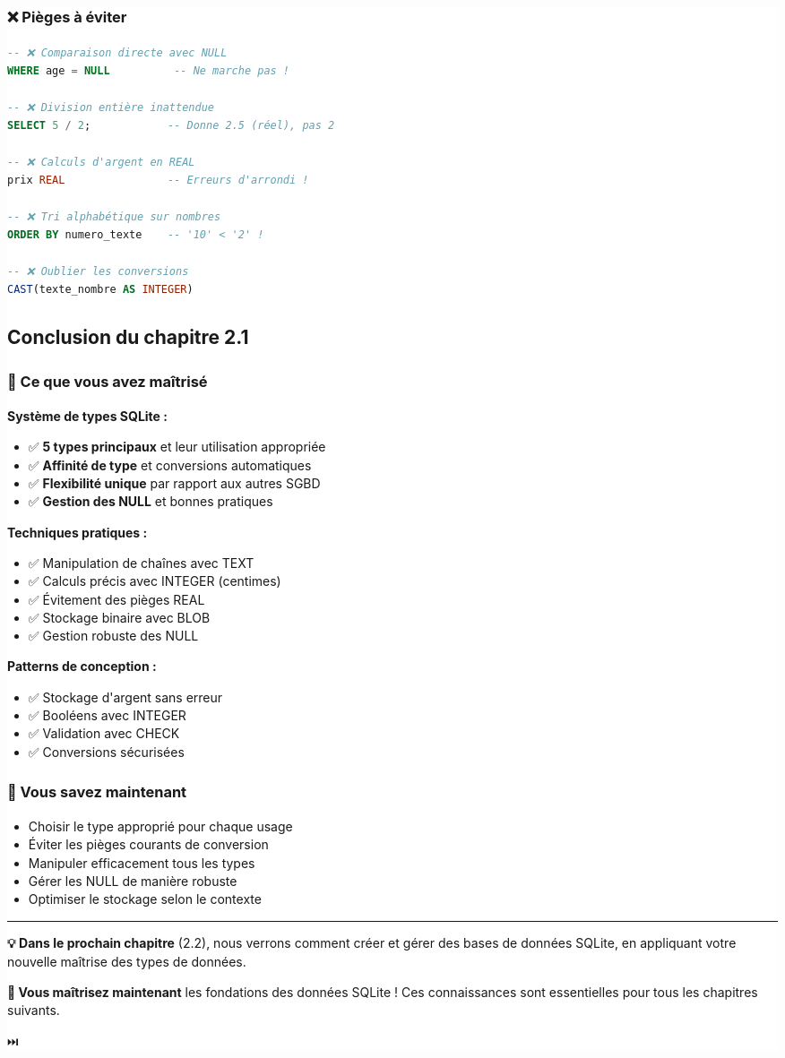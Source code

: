 ### ❌ Pièges à éviter

```sql
-- ❌ Comparaison directe avec NULL
WHERE age = NULL          -- Ne marche pas !

-- ❌ Division entière inattendue
SELECT 5 / 2;            -- Donne 2.5 (réel), pas 2

-- ❌ Calculs d'argent en REAL
prix REAL                -- Erreurs d'arrondi !

-- ❌ Tri alphabétique sur nombres
ORDER BY numero_texte    -- '10' < '2' !

-- ❌ Oublier les conversions
CAST(texte_nombre AS INTEGER)
```

## Conclusion du chapitre 2.1

### 🎉 Ce que vous avez maîtrisé

**Système de types SQLite :**
- ✅ **5 types principaux** et leur utilisation appropriée
- ✅ **Affinité de type** et conversions automatiques
- ✅ **Flexibilité unique** par rapport aux autres SGBD
- ✅ **Gestion des NULL** et bonnes pratiques

**Techniques pratiques :**
- ✅ Manipulation de chaînes avec TEXT
- ✅ Calculs précis avec INTEGER (centimes)
- ✅ Évitement des pièges REAL
- ✅ Stockage binaire avec BLOB
- ✅ Gestion robuste des NULL

**Patterns de conception :**
- ✅ Stockage d'argent sans erreur
- ✅ Booléens avec INTEGER
- ✅ Validation avec CHECK
- ✅ Conversions sécurisées

### 🚀 Vous savez maintenant

- Choisir le type approprié pour chaque usage
- Éviter les pièges courants de conversion
- Manipuler efficacement tous les types
- Gérer les NULL de manière robuste
- Optimiser le stockage selon le contexte

---

**💡 Dans le prochain chapitre** (2.2), nous verrons comment créer et gérer des bases de données SQLite, en appliquant votre nouvelle maîtrise des types de données.

**🎯 Vous maîtrisez maintenant** les fondations des données SQLite ! Ces connaissances sont essentielles pour tous les chapitres suivants.

⏭️
